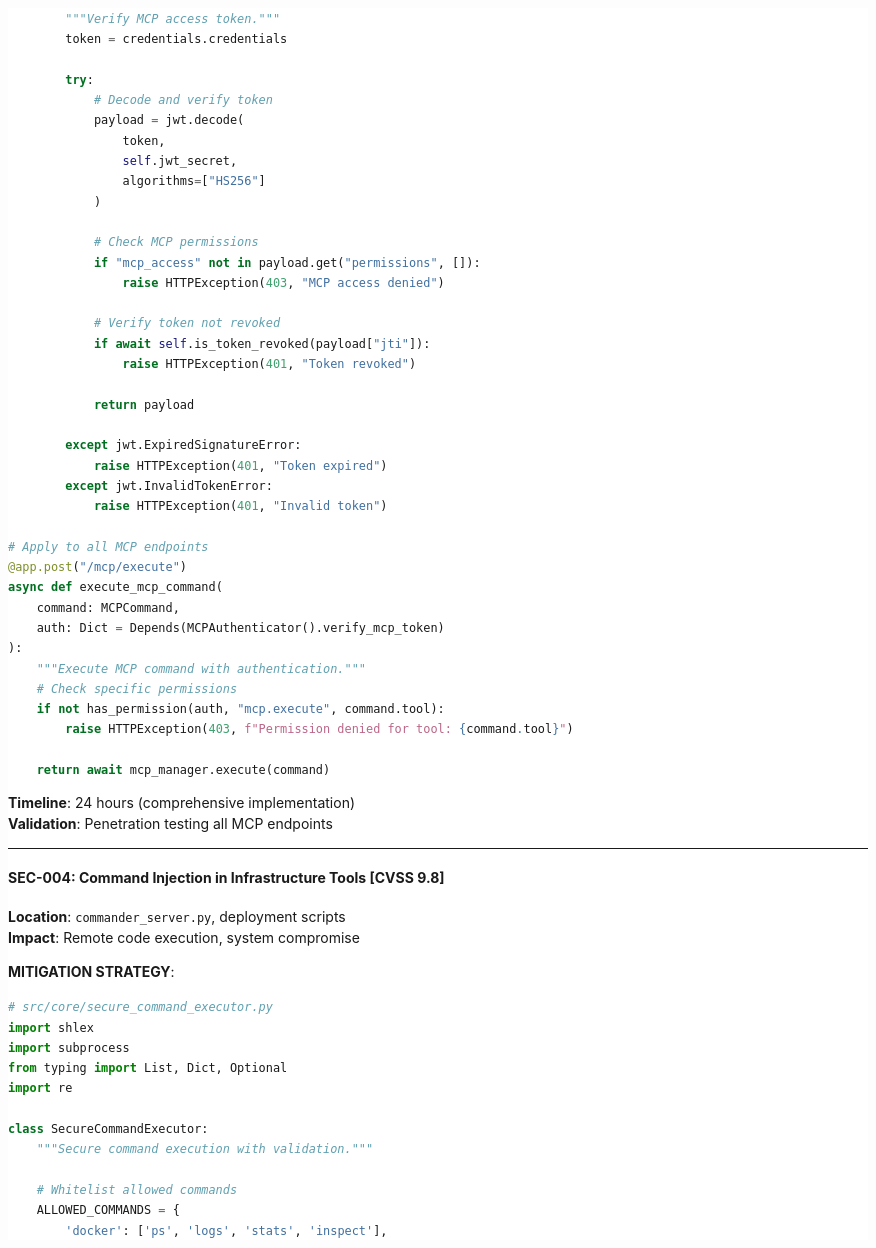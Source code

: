 ```python
        """Verify MCP access token."""
        token = credentials.credentials
        
        try:
            # Decode and verify token
            payload = jwt.decode(
                token,
                self.jwt_secret,
                algorithms=["HS256"]
            )
            
            # Check MCP permissions
            if "mcp_access" not in payload.get("permissions", []):
                raise HTTPException(403, "MCP access denied")
            
            # Verify token not revoked
            if await self.is_token_revoked(payload["jti"]):
                raise HTTPException(401, "Token revoked")
            
            return payload
            
        except jwt.ExpiredSignatureError:
            raise HTTPException(401, "Token expired")
        except jwt.InvalidTokenError:
            raise HTTPException(401, "Invalid token")

# Apply to all MCP endpoints
@app.post("/mcp/execute")
async def execute_mcp_command(
    command: MCPCommand,
    auth: Dict = Depends(MCPAuthenticator().verify_mcp_token)
):
    """Execute MCP command with authentication."""
    # Check specific permissions
    if not has_permission(auth, "mcp.execute", command.tool):
        raise HTTPException(403, f"Permission denied for tool: {command.tool}")
    
    return await mcp_manager.execute(command)
```

**Timeline**: 24 hours (comprehensive implementation)  
**Validation**: Penetration testing all MCP endpoints

---

#### SEC-004: Command Injection in Infrastructure Tools [CVSS 9.8]
**Location**: `commander_server.py`, deployment scripts  
**Impact**: Remote code execution, system compromise  

**MITIGATION STRATEGY**:
```python
# src/core/secure_command_executor.py
import shlex
import subprocess
from typing import List, Dict, Optional
import re

class SecureCommandExecutor:
    """Secure command execution with validation."""
    
    # Whitelist allowed commands
    ALLOWED_COMMANDS = {
        'docker': ['ps', 'logs', 'stats', 'inspect'],
```